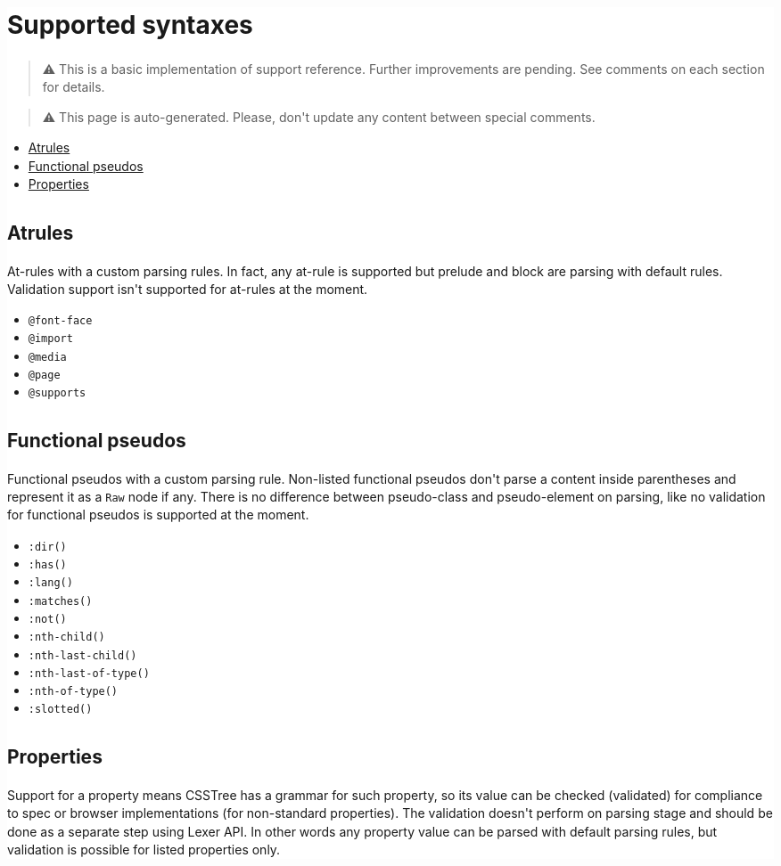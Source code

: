 # Supported syntaxes

> ⚠️ This is a basic implementation of support reference. Further improvements are pending. See comments on each section for details.

> ⚠️ This page is auto-generated. Please, don't update any content between special comments.



- [Atrules](#atrules)
- [Functional pseudos](#functional-pseudos)
- [Properties](#properties)



## Atrules

At-rules with a custom parsing rules. In fact, any at-rule is supported but prelude and block are parsing with default rules. Validation support isn't supported for at-rules at the moment.



- `@font-face`
- `@import`
- `@media`
- `@page`
- `@supports`



## Functional pseudos

Functional pseudos with a custom parsing rule. Non-listed functional pseudos don't parse a content inside parentheses and represent it as a `Raw` node if any. There is no difference between pseudo-class and pseudo-element on parsing, like no validation for functional pseudos is supported at the moment.



- `:dir()`
- `:has()`
- `:lang()`
- `:matches()`
- `:not()`
- `:nth-child()`
- `:nth-last-child()`
- `:nth-last-of-type()`
- `:nth-of-type()`
- `:slotted()`



## Properties

Support for a property means CSSTree has a grammar for such property, so its value can be checked (validated) for compliance to spec or browser implementations (for non-standard properties). The validation doesn't perform on parsing stage and should be done as a separate step using Lexer API. In other words any property value can be parsed with default parsing rules, but validation is possible for listed properties only.
